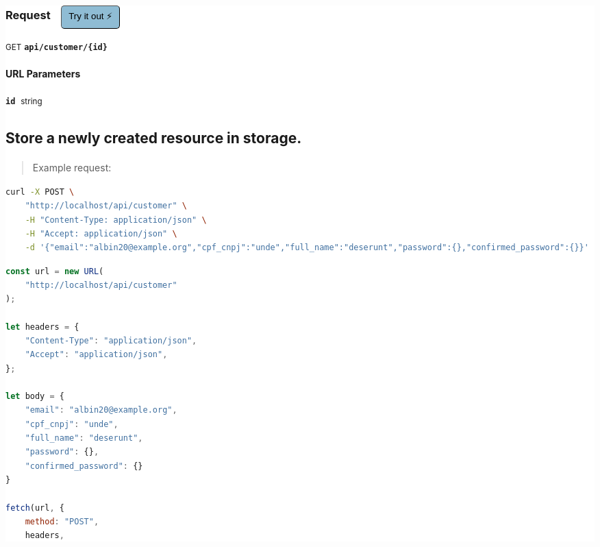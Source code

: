 <form id="form-GETapi-customer--id-" data-method="GET" data-path="api/customer/{id}" data-authed="0" data-hasfiles="0" data-headers='{"Content-Type":"application\/json","Accept":"application\/json"}' onsubmit="event.preventDefault(); executeTryOut('GETapi-customer--id-', this);">
<h3>
    Request&nbsp;&nbsp;&nbsp;
        <button type="button" style="background-color: #8fbcd4; padding: 5px 10px; border-radius: 5px; border-width: thin;" id="btn-tryout-GETapi-customer--id-" onclick="tryItOut('GETapi-customer--id-');">Try it out ⚡</button>
    <button type="button" style="background-color: #c97a7e; padding: 5px 10px; border-radius: 5px; border-width: thin;" id="btn-canceltryout-GETapi-customer--id-" onclick="cancelTryOut('GETapi-customer--id-');" hidden>Cancel</button>&nbsp;&nbsp;
    <button type="submit" style="background-color: #6ac174; padding: 5px 10px; border-radius: 5px; border-width: thin;" id="btn-executetryout-GETapi-customer--id-" hidden>Send Request 💥</button>
    </h3>
<p>
<small class="badge badge-green">GET</small>
 <b><code>api/customer/{id}</code></b>
</p>
<h4 class="fancy-heading-panel"><b>URL Parameters</b></h4>
<p>
<b><code>id</code></b>&nbsp;&nbsp;<small>string</small>  &nbsp;
<input type="text" name="id" data-endpoint="GETapi-customer--id-" data-component="url" required  hidden>
<br>

</p>
</form>


## Store a newly created resource in storage.




> Example request:

```bash
curl -X POST \
    "http://localhost/api/customer" \
    -H "Content-Type: application/json" \
    -H "Accept: application/json" \
    -d '{"email":"albin20@example.org","cpf_cnpj":"unde","full_name":"deserunt","password":{},"confirmed_password":{}}'

```

```javascript
const url = new URL(
    "http://localhost/api/customer"
);

let headers = {
    "Content-Type": "application/json",
    "Accept": "application/json",
};

let body = {
    "email": "albin20@example.org",
    "cpf_cnpj": "unde",
    "full_name": "deserunt",
    "password": {},
    "confirmed_password": {}
}

fetch(url, {
    method: "POST",
    headers,
```